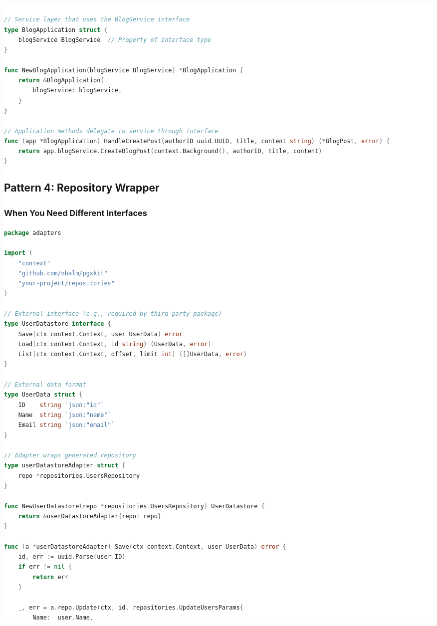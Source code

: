 ```go

// Service layer that uses the BlogService interface
type BlogApplication struct {
    blogService BlogService  // Property of interface type
}

func NewBlogApplication(blogService BlogService) *BlogApplication {
    return &BlogApplication{
        blogService: blogService,
    }
}

// Application methods delegate to service through interface
func (app *BlogApplication) HandleCreatePost(authorID uuid.UUID, title, content string) (*BlogPost, error) {
    return app.blogService.CreateBlogPost(context.Background(), authorID, title, content)
}
```

## Pattern 4: Repository Wrapper

### When You Need Different Interfaces

```go
package adapters

import (
    "context"
    "github.com/nhalm/pgxkit"
    "your-project/repositories"
)

// External interface (e.g., required by third-party package)
type UserDatastore interface {
    Save(ctx context.Context, user UserData) error
    Load(ctx context.Context, id string) (UserData, error)
    List(ctx context.Context, offset, limit int) ([]UserData, error)
}

// External data format
type UserData struct {
    ID    string `json:"id"`
    Name  string `json:"name"`
    Email string `json:"email"`
}

// Adapter wraps generated repository
type userDatastoreAdapter struct {
    repo *repositories.UsersRepository
}

func NewUserDatastore(repo *repositories.UsersRepository) UserDatastore {
    return &userDatastoreAdapter{repo: repo}
}

func (a *userDatastoreAdapter) Save(ctx context.Context, user UserData) error {
    id, err := uuid.Parse(user.ID)
    if err != nil {
        return err
    }
    
    _, err = a.repo.Update(ctx, id, repositories.UpdateUsersParams{
        Name:  user.Name,
```